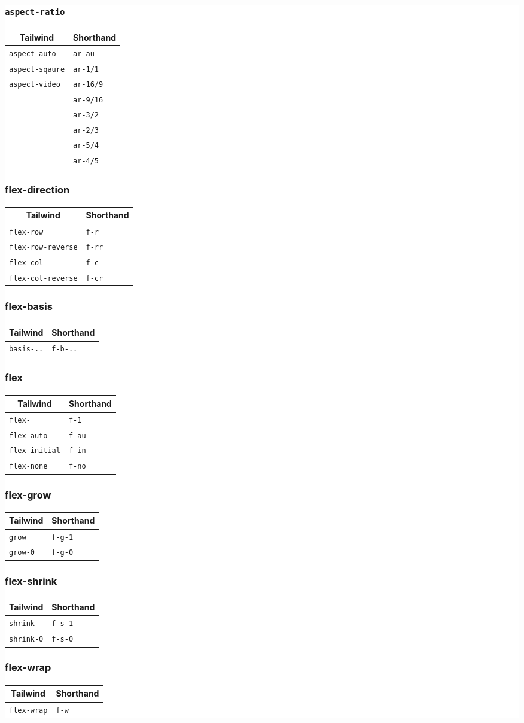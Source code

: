 ### `aspect-ratio`
| Tailwind                 | Shorthand       |
|--------------------------|-----------------|
| `aspect-auto` | `ar-au` |
| `aspect-sqaure` | `ar-1/1` |
| `aspect-video` | `ar-16/9` |
|               | `ar-9/16` |
|               | `ar-3/2` |
|               | `ar-2/3` |
|               | `ar-5/4` |
|               | `ar-4/5` |
### flex-direction
| Tailwind                 | Shorthand       |
|--------------------------|-----------------|
| `flex-row`        | `f-r`     |
| `flex-row-reverse`        | `f-rr`     |
| `flex-col`        | `f-c`     |
| `flex-col-reverse`        | `f-cr`     |
### flex-basis
| Tailwind                 | Shorthand       |
|--------------------------|-----------------|
| `basis-..`        | `f-b-..`     |
### flex
| Tailwind                 | Shorthand       |
|--------------------------|-----------------|
| `flex-`          | `f-1`    |
| `flex-auto`      | `f-au`   |
| `flex-initial`   | `f-in`   |
| `flex-none`      | `f-no`   |
### flex-grow
| Tailwind                 | Shorthand       |
|--------------------------|-----------------|
| `grow`          | `f-g-1`    |
| `grow-0`      | `f-g-0`   |
### flex-shrink
| Tailwind                 | Shorthand       |
|--------------------------|-----------------|
| `shrink`          | `f-s-1`    |
| `shrink-0`      | `f-s-0`   |
### flex-wrap
| Tailwind                 | Shorthand       |
|--------------------------|-----------------|
| `flex-wrap`          | `f-w`    |